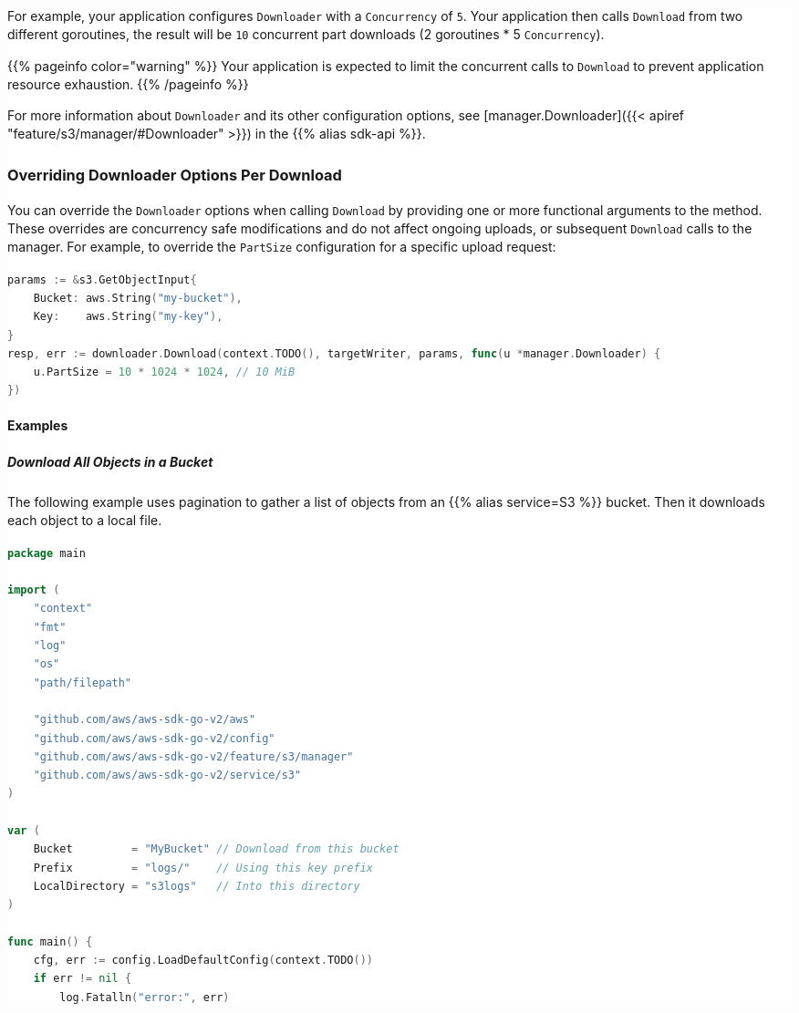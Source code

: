 For example, your application configures `Downloader`  with a `Concurrency` of `5`. Your application then
calls `Download` from two different goroutines, the result will be `10` concurrent part downloads
(2 goroutines * 5 `Concurrency`).

{{% pageinfo color="warning" %}}
Your application is expected to limit the concurrent calls to `Download` to prevent application resource exhaustion.
{{% /pageinfo %}}

For more information about `Downloader` and its other configuration options, see
[manager.Downloader]({{< apiref "feature/s3/manager/#Downloader" >}}) in the {{% alias sdk-api %}}.

### Overriding Downloader Options Per Download

You can override the `Downloader` options when calling `Download` by providing one or more functional arguments to the
method. These overrides are concurrency safe modifications and do not affect ongoing uploads, or subsequent `Download`
calls to the manager. For example, to override the `PartSize` configuration for a specific upload request:

```go
params := &s3.GetObjectInput{
	Bucket: aws.String("my-bucket"),
	Key:    aws.String("my-key"),
}
resp, err := downloader.Download(context.TODO(), targetWriter, params, func(u *manager.Downloader) {
	u.PartSize = 10 * 1024 * 1024, // 10 MiB
})
```

#### Examples

##### Download All Objects in a Bucket

The following example uses pagination to gather a list of objects from an {{% alias service=S3 %}}  bucket. Then it
downloads each object to a local file.

```go
package main

import (
	"context"
	"fmt"
	"log"
	"os"
	"path/filepath"

	"github.com/aws/aws-sdk-go-v2/aws"
	"github.com/aws/aws-sdk-go-v2/config"
	"github.com/aws/aws-sdk-go-v2/feature/s3/manager"
	"github.com/aws/aws-sdk-go-v2/service/s3"
)

var (
	Bucket         = "MyBucket" // Download from this bucket
	Prefix         = "logs/"    // Using this key prefix
	LocalDirectory = "s3logs"   // Into this directory
)

func main() {
	cfg, err := config.LoadDefaultConfig(context.TODO())
	if err != nil {
		log.Fatalln("error:", err)
```